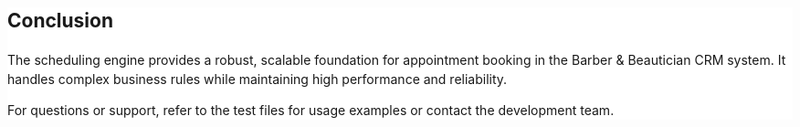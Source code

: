 ## Conclusion

The scheduling engine provides a robust, scalable foundation for appointment booking in the Barber & Beautician CRM system. It handles complex business rules while maintaining high performance and reliability.

For questions or support, refer to the test files for usage examples or contact the development team.